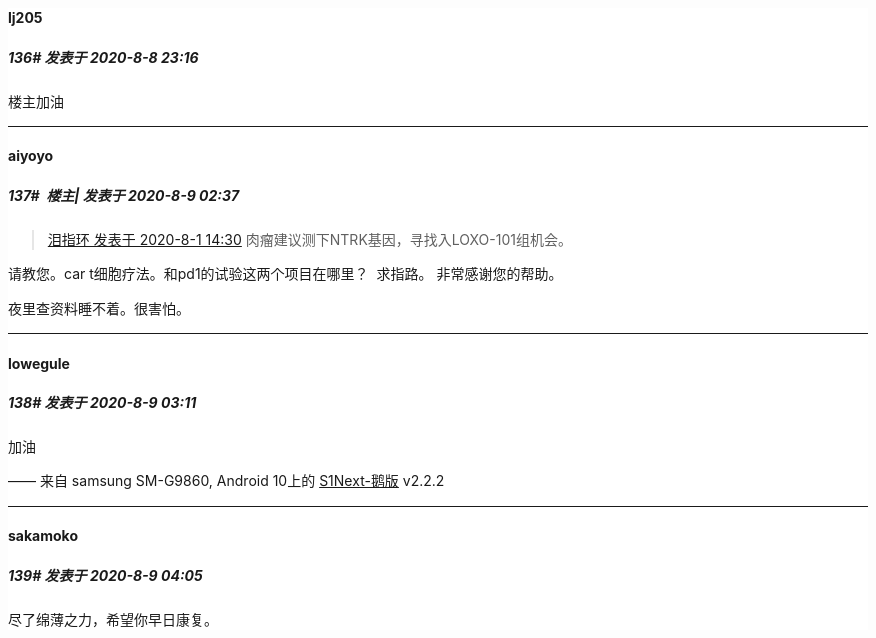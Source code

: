 ####  lj205  
##### 136#       发表于 2020-8-8 23:16




楼主加油







-----

####  aiyoyo  
##### 137#         楼主| 发表于 2020-8-9 02:37



<blockquote><a href="httphttps://bbs.saraba1st.com/2b/forum.php?mod=redirect&amp;goto=findpost&amp;pid=48283188&amp;ptid=1952552" target="_blank">泪指环 发表于 2020-8-1 14:30</a>
肉瘤建议测下NTRK基因，寻找入LOXO-101组机会。</blockquote>
请教您。car t细胞疗法。和pd1的试验这两个项目在哪里？  求指路。
非常感谢您的帮助。 

夜里查资料睡不着。很害怕。







-----

####  lowegule  
##### 138#       发表于 2020-8-9 03:11




加油

—— 来自 samsung SM-G9860, Android 10上的 [S1Next-鹅版](https://github.com/ykrank/S1-Next/releases) v2.2.2







-----

####  sakamoko  
##### 139#       发表于 2020-8-9 04:05




尽了绵薄之力，希望你早日康复。







